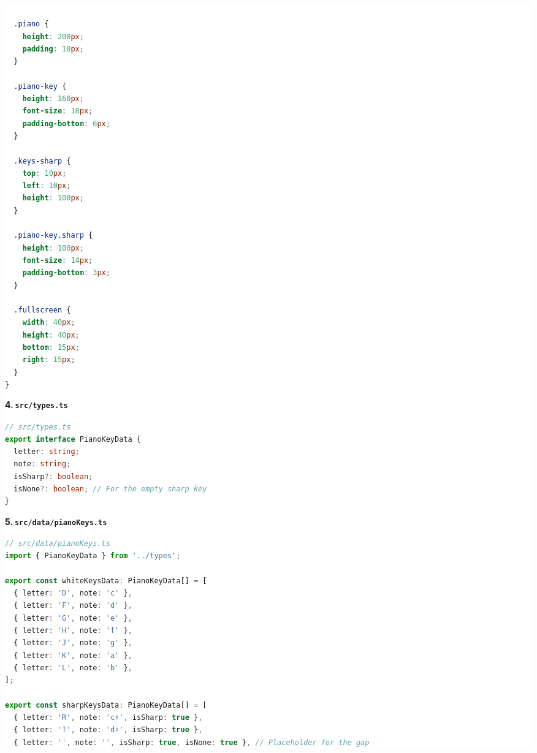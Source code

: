 ```css

  .piano {
    height: 200px;
    padding: 10px;
  }

  .piano-key {
    height: 160px;
    font-size: 18px;
    padding-bottom: 6px;
  }

  .keys-sharp {
    top: 10px;
    left: 10px;
    height: 100px;
  }

  .piano-key.sharp {
    height: 100px;
    font-size: 14px;
    padding-bottom: 3px;
  }

  .fullscreen {
    width: 40px;
    height: 40px;
    bottom: 15px;
    right: 15px;
  }
}
```

**4. `src/types.ts`**

```typescript
// src/types.ts
export interface PianoKeyData {
  letter: string;
  note: string;
  isSharp?: boolean;
  isNone?: boolean; // For the empty sharp key
}
```

**5. `src/data/pianoKeys.ts`**

```typescript
// src/data/pianoKeys.ts
import { PianoKeyData } from '../types';

export const whiteKeysData: PianoKeyData[] = [
  { letter: 'D', note: 'c' },
  { letter: 'F', note: 'd' },
  { letter: 'G', note: 'e' },
  { letter: 'H', note: 'f' },
  { letter: 'J', note: 'g' },
  { letter: 'K', note: 'a' },
  { letter: 'L', note: 'b' },
];

export const sharpKeysData: PianoKeyData[] = [
  { letter: 'R', note: 'c♯', isSharp: true },
  { letter: 'T', note: 'd♯', isSharp: true },
  { letter: '', note: '', isSharp: true, isNone: true }, // Placeholder for the gap
```